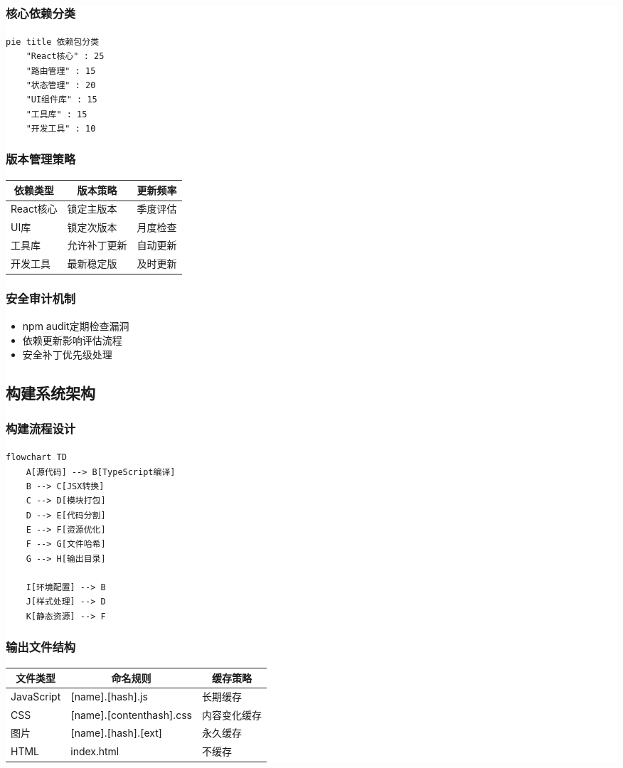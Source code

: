 ### 核心依赖分类

```mermaid
pie title 依赖包分类
    "React核心" : 25
    "路由管理" : 15
    "状态管理" : 20
    "UI组件库" : 15
    "工具库" : 15
    "开发工具" : 10
```

### 版本管理策略

| 依赖类型 | 版本策略 | 更新频率 |
|----------|----------|----------|
| React核心 | 锁定主版本 | 季度评估 |
| UI库 | 锁定次版本 | 月度检查 |
|工具库 | 允许补丁更新 | 自动更新 |
| 开发工具 | 最新稳定版 | 及时更新 |

### 安全审计机制
- npm audit定期检查漏洞
- 依赖更新影响评估流程
- 安全补丁优先级处理

## 构建系统架构

### 构建流程设计

```mermaid
flowchart TD
    A[源代码] --> B[TypeScript编译]
    B --> C[JSX转换]
    C --> D[模块打包]
    D --> E[代码分割]
    E --> F[资源优化]
    F --> G[文件哈希]
    G --> H[输出目录]
    
    I[环境配置] --> B
    J[样式处理] --> D
    K[静态资源] --> F
```

### 输出文件结构

| 文件类型 | 命名规则 | 缓存策略 |
|----------|----------|----------|
| JavaScript | [name].[hash].js | 长期缓存 |
| CSS | [name].[contenthash].css | 内容变化缓存 |
| 图片 | [name].[hash].[ext] | 永久缓存 |
| HTML | index.html | 不缓存 |
